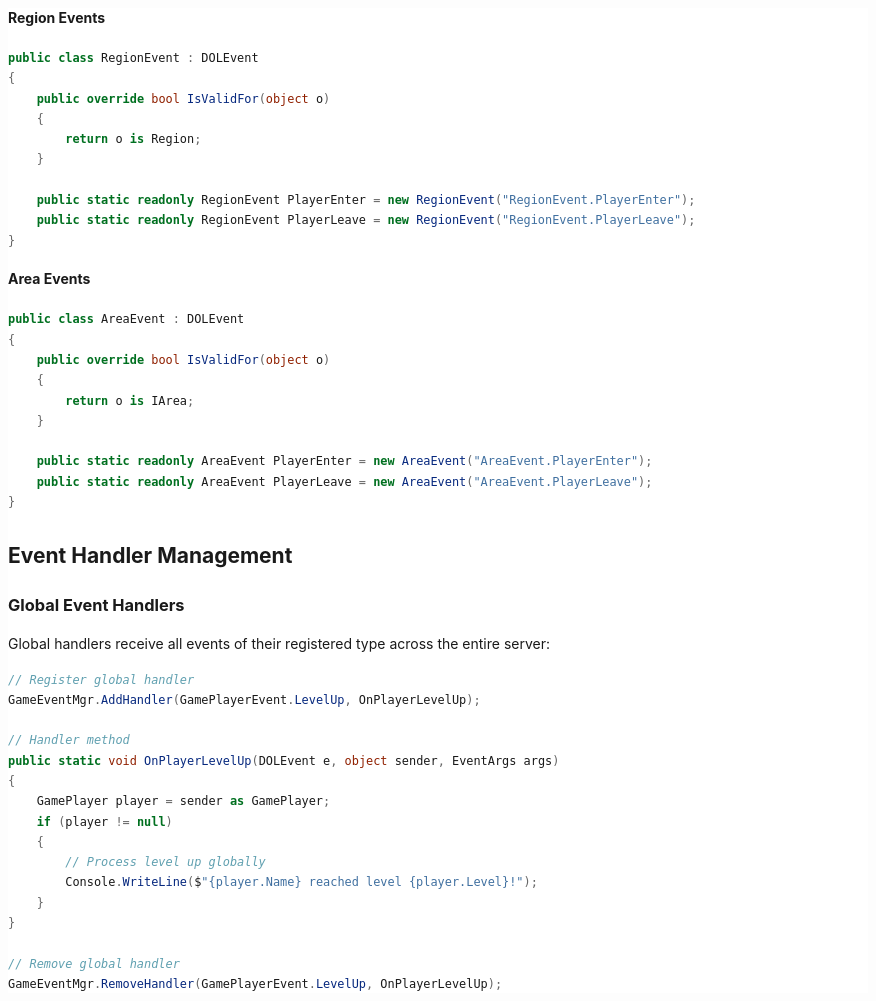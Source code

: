 #### Region Events
```csharp
public class RegionEvent : DOLEvent
{
    public override bool IsValidFor(object o)
    {
        return o is Region;
    }
    
    public static readonly RegionEvent PlayerEnter = new RegionEvent("RegionEvent.PlayerEnter");
    public static readonly RegionEvent PlayerLeave = new RegionEvent("RegionEvent.PlayerLeave");
}
```

#### Area Events
```csharp
public class AreaEvent : DOLEvent
{
    public override bool IsValidFor(object o)
    {
        return o is IArea;
    }
    
    public static readonly AreaEvent PlayerEnter = new AreaEvent("AreaEvent.PlayerEnter");
    public static readonly AreaEvent PlayerLeave = new AreaEvent("AreaEvent.PlayerLeave");
}
```

## Event Handler Management

### Global Event Handlers
Global handlers receive all events of their registered type across the entire server:

```csharp
// Register global handler
GameEventMgr.AddHandler(GamePlayerEvent.LevelUp, OnPlayerLevelUp);

// Handler method
public static void OnPlayerLevelUp(DOLEvent e, object sender, EventArgs args)
{
    GamePlayer player = sender as GamePlayer;
    if (player != null)
    {
        // Process level up globally
        Console.WriteLine($"{player.Name} reached level {player.Level}!");
    }
}

// Remove global handler
GameEventMgr.RemoveHandler(GamePlayerEvent.LevelUp, OnPlayerLevelUp);
```
